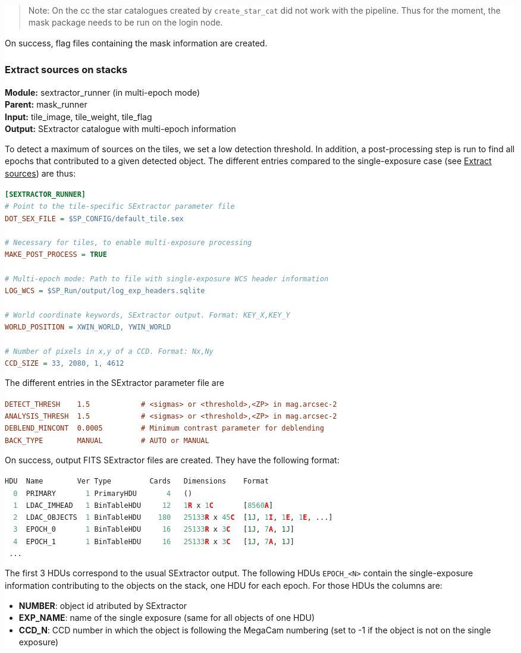 > Note: On the cc the star catalogues created by `create_star_cat` did not
work with the pipeline. Thus for the moment, the mask package needs to be run
on the login node.

On success, flag files containing the mask information are created.

### Extract sources on stacks

**Module:** sextractor_runner (in multi-epoch mode)  
**Parent:** mask_runner  
**Input:** tile_image, tile_weight, tile_flag  
**Output:** SExtractor catalogue with multi-epoch information

To detect a maximum of sources on the tiles, we set a low detection threshold.
In addition, a post-processing step is run to find all epochs that contributed
to a given detected object. The different entries compared to the
single-exposure case (see [Extract sources](#extract-sources)) are thus:
```ini
[SEXTRACTOR_RUNNER]
# Point to the tile-specific SExtractor parameter file
DOT_SEX_FILE = $SP_CONFIG/default_tile.sex

# Necessary for tiles, to enable multi-exposure processing
MAKE_POST_PROCESS = TRUE

# Multi-epoch mode: Path to file with single-exposure WCS header information
LOG_WCS = $SP_Run/output/log_exp_headers.sqlite

# World coordinate keywords, SExtractor output. Format: KEY_X,KEY_Y
WORLD_POSITION = XWIN_WORLD, YWIN_WORLD

# Number of pixels in x,y of a CCD. Format: Nx,Ny
CCD_SIZE = 33, 2080, 1, 4612

```
The different entries in the SExtractor parameter file are
```ini
DETECT_THRESH    1.5            # <sigmas> or <threshold>,<ZP> in mag.arcsec-2
ANALYSIS_THRESH  1.5            # <sigmas> or <threshold>,<ZP> in mag.arcsec-2
DEBLEND_MINCONT  0.0005         # Minimum contrast parameter for deblending
BACK_TYPE        MANUAL         # AUTO or MANUAL
```
On success, output FITS SExtractor files are created. They have the following format:
```python
HDU  Name        Ver Type         Cards   Dimensions    Format
  0  PRIMARY       1 PrimaryHDU       4   ()      
  1  LDAC_IMHEAD   1 BinTableHDU     12   1R x 1C       [8560A]   
  2  LDAC_OBJECTS  1 BinTableHDU    180   25133R x 45C  [1J, 1I, 1E, 1E, ...]   
  3  EPOCH_0       1 BinTableHDU     16   25133R x 3C   [1J, 7A, 1J]   
  4  EPOCH_1       1 BinTableHDU     16   25133R x 3C   [1J, 7A, 1J]   
 ...
```
The first 3 HDUs correspond to the usual SExtractor output. The following HDUs
`EPOCH_<N>` contain the single-exposure information contributing to the objects
on the stack, one HDU for each epoch. For those HDUs the columns are:
* **NUMBER**: object id atributed by SExtractor
* **EXP_NAME**: name of the single exposure (same for all objects of one HDU)
* **CCD_N**: CCD number in which the object is following the MegaCam numbering (set to -1 if the object is not
  on the single exposure)
